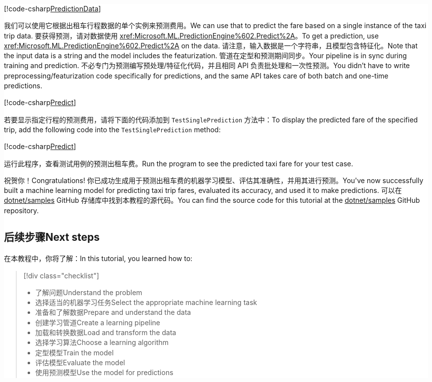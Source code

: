 [!code-csharp[PredictionData](~/samples/machine-learning/tutorials/TaxiFarePrediction/Program.cs#23 "Create test data for single prediction")]

 <span data-ttu-id="f1249-296">我们可以使用它根据出租车行程数据的单个实例来预测费用。</span><span class="sxs-lookup"><span data-stu-id="f1249-296">We can use that to predict the fare based on a single instance of the taxi trip data.</span></span> <span data-ttu-id="f1249-297">要获得预测，请对数据使用 <xref:Microsoft.ML.PredictionEngine%602.Predict%2A>。</span><span class="sxs-lookup"><span data-stu-id="f1249-297">To get a prediction, use <xref:Microsoft.ML.PredictionEngine%602.Predict%2A> on the data.</span></span> <span data-ttu-id="f1249-298">请注意，输入数据是一个字符串，且模型包含特征化。</span><span class="sxs-lookup"><span data-stu-id="f1249-298">Note that the input data is a string and the model includes the featurization.</span></span> <span data-ttu-id="f1249-299">管道在定型和预测期间同步。</span><span class="sxs-lookup"><span data-stu-id="f1249-299">Your pipeline is in sync during training and prediction.</span></span> <span data-ttu-id="f1249-300">不必专门为预测编写预处理/特征化代码，并且相同 API 负责批处理和一次性预测。</span><span class="sxs-lookup"><span data-stu-id="f1249-300">You didn’t have to write preprocessing/featurization code specifically for predictions, and the same API takes care of both batch and one-time predictions.</span></span>

[!code-csharp[Predict](~/samples/machine-learning/tutorials/TaxiFarePrediction/Program.cs#24 "Create a prediction of taxi fare")]

<span data-ttu-id="f1249-301">若要显示指定行程的预测费用，请将下面的代码添加到 `TestSinglePrediction` 方法中：</span><span class="sxs-lookup"><span data-stu-id="f1249-301">To display the predicted fare of the specified trip, add the following code into the `TestSinglePrediction` method:</span></span>

[!code-csharp[Predict](~/samples/machine-learning/tutorials/TaxiFarePrediction/Program.cs#25 "Display the prediction.")]

<span data-ttu-id="f1249-302">运行此程序，查看测试用例的预测出租车费。</span><span class="sxs-lookup"><span data-stu-id="f1249-302">Run the program to see the predicted taxi fare for your test case.</span></span>

<span data-ttu-id="f1249-303">祝贺你！</span><span class="sxs-lookup"><span data-stu-id="f1249-303">Congratulations!</span></span> <span data-ttu-id="f1249-304">你已成功生成用于预测出租车费的机器学习模型、评估其准确性，并用其进行预测。</span><span class="sxs-lookup"><span data-stu-id="f1249-304">You've now successfully built a machine learning model for predicting taxi trip fares, evaluated its accuracy, and used it to make predictions.</span></span> <span data-ttu-id="f1249-305">可以在 [dotnet/samples](https://github.com/dotnet/samples/tree/master/machine-learning/tutorials/TaxiFarePrediction) GitHub 存储库中找到本教程的源代码。</span><span class="sxs-lookup"><span data-stu-id="f1249-305">You can find the source code for this tutorial at the [dotnet/samples](https://github.com/dotnet/samples/tree/master/machine-learning/tutorials/TaxiFarePrediction) GitHub repository.</span></span>

## <a name="next-steps"></a><span data-ttu-id="f1249-306">后续步骤</span><span class="sxs-lookup"><span data-stu-id="f1249-306">Next steps</span></span>

<span data-ttu-id="f1249-307">在本教程中，你将了解：</span><span class="sxs-lookup"><span data-stu-id="f1249-307">In this tutorial, you learned how to:</span></span>
> [!div class="checklist"]
> * <span data-ttu-id="f1249-308">了解问题</span><span class="sxs-lookup"><span data-stu-id="f1249-308">Understand the problem</span></span>
> * <span data-ttu-id="f1249-309">选择适当的机器学习任务</span><span class="sxs-lookup"><span data-stu-id="f1249-309">Select the appropriate machine learning task</span></span>
> * <span data-ttu-id="f1249-310">准备和了解数据</span><span class="sxs-lookup"><span data-stu-id="f1249-310">Prepare and understand the data</span></span>
> * <span data-ttu-id="f1249-311">创建学习管道</span><span class="sxs-lookup"><span data-stu-id="f1249-311">Create a learning pipeline</span></span>
> * <span data-ttu-id="f1249-312">加载和转换数据</span><span class="sxs-lookup"><span data-stu-id="f1249-312">Load and transform the data</span></span>
> * <span data-ttu-id="f1249-313">选择学习算法</span><span class="sxs-lookup"><span data-stu-id="f1249-313">Choose a learning algorithm</span></span>
> * <span data-ttu-id="f1249-314">定型模型</span><span class="sxs-lookup"><span data-stu-id="f1249-314">Train the model</span></span>
> * <span data-ttu-id="f1249-315">评估模型</span><span class="sxs-lookup"><span data-stu-id="f1249-315">Evaluate the model</span></span>
> * <span data-ttu-id="f1249-316">使用预测模型</span><span class="sxs-lookup"><span data-stu-id="f1249-316">Use the model for predictions</span></span>
